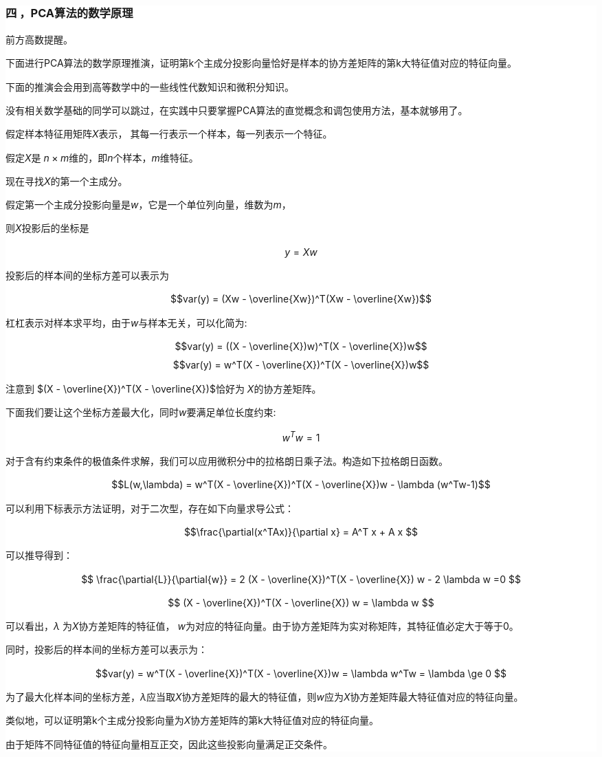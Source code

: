 ### 四 ，PCA算法的数学原理


前方高数提醒。

下面进行PCA算法的数学原理推演，证明第k个主成分投影向量恰好是样本的协方差矩阵的第k大特征值对应的特征向量。

下面的推演会会用到高等数学中的一些线性代数知识和微积分知识。

没有相关数学基础的同学可以跳过，在实践中只要掌握PCA算法的直觉概念和调包使用方法，基本就够用了。


假定样本特征用矩阵$X$表示， 其每一行表示一个样本，每一列表示一个特征。

假定$X$是 $n\times m$维的，即$n$个样本，$m$维特征。

现在寻找$X$的第一个主成分。

假定第一个主成分投影向量是$w$，它是一个单位列向量，维数为$m$， 

则$X$投影后的坐标是

$$y  = Xw$$

投影后的样本间的坐标方差可以表示为

$$var(y) = (Xw - \overline{Xw})^T(Xw - \overline{Xw})$$

杠杠表示对样本求平均，由于$w$与样本无关，可以化简为:

$$var(y) = ((X - \overline{X})w)^T(X - \overline{X})w$$
$$var(y) = w^T(X - \overline{X})^T(X - \overline{X})w$$

注意到 $(X - \overline{X})^T(X - \overline{X})$恰好为 $X$的协方差矩阵。


下面我们要让这个坐标方差最大化，同时$w$要满足单位长度约束:

$$w^Tw = 1$$

对于含有约束条件的极值条件求解，我们可以应用微积分中的拉格朗日乘子法。构造如下拉格朗日函数。

$$L(w,\lambda) = w^T(X - \overline{X})^T(X - \overline{X})w - \lambda (w^Tw-1)$$

可以利用下标表示方法证明，对于二次型，存在如下向量求导公式：

$$\frac{\partial(x^TAx)}{\partial x} = A^T x + A x $$

可以推导得到：

$$ \frac{\partial{L}}{\partial{w}} = 2 (X - \overline{X})^T(X - \overline{X}) w - 2 \lambda w =0 $$

$$ (X - \overline{X})^T(X - \overline{X}) w  = \lambda w $$

可以看出，$\lambda$ 为$X$协方差矩阵的特征值， $w$为对应的特征向量。由于协方差矩阵为实对称矩阵，其特征值必定大于等于0。

同时，投影后的样本间的坐标方差可以表示为：

$$var(y) = w^T(X - \overline{X})^T(X - \overline{X})w = \lambda w^Tw = \lambda \ge 0 $$

为了最大化样本间的坐标方差，$\lambda$应当取$X$协方差矩阵的最大的特征值，则$w$应为$X$协方差矩阵最大特征值对应的特征向量。

类似地，可以证明第k个主成分投影向量为$X$协方差矩阵的第k大特征值对应的特征向量。

由于矩阵不同特征值的特征向量相互正交，因此这些投影向量满足正交条件。
